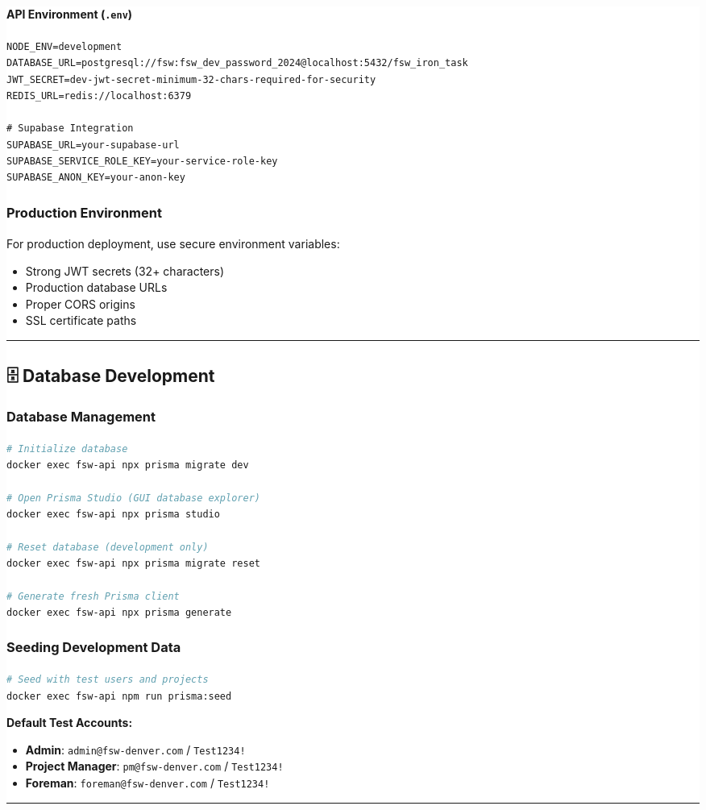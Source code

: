 #### **API Environment** (`.env`)  
```env
NODE_ENV=development
DATABASE_URL=postgresql://fsw:fsw_dev_password_2024@localhost:5432/fsw_iron_task
JWT_SECRET=dev-jwt-secret-minimum-32-chars-required-for-security
REDIS_URL=redis://localhost:6379

# Supabase Integration
SUPABASE_URL=your-supabase-url
SUPABASE_SERVICE_ROLE_KEY=your-service-role-key
SUPABASE_ANON_KEY=your-anon-key
```

### **Production Environment**
For production deployment, use secure environment variables:
- Strong JWT secrets (32+ characters)
- Production database URLs
- Proper CORS origins
- SSL certificate paths

---

## 🗄️ **Database Development**

### **Database Management**
```bash
# Initialize database
docker exec fsw-api npx prisma migrate dev

# Open Prisma Studio (GUI database explorer)
docker exec fsw-api npx prisma studio

# Reset database (development only)
docker exec fsw-api npx prisma migrate reset

# Generate fresh Prisma client
docker exec fsw-api npx prisma generate
```

### **Seeding Development Data**
```bash
# Seed with test users and projects
docker exec fsw-api npm run prisma:seed
```

**Default Test Accounts:**
- **Admin**: `admin@fsw-denver.com` / `Test1234!`
- **Project Manager**: `pm@fsw-denver.com` / `Test1234!`  
- **Foreman**: `foreman@fsw-denver.com` / `Test1234!`

---
